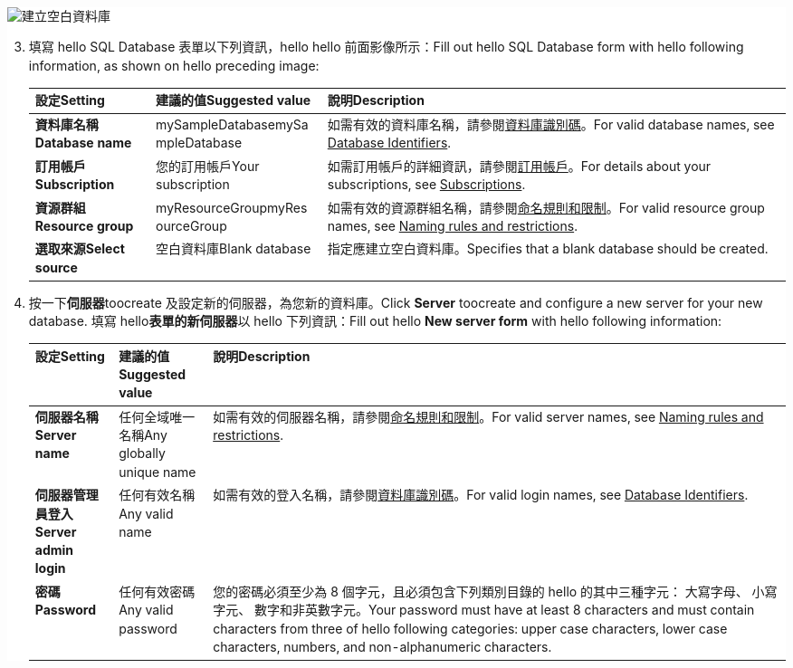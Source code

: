    ![建立空白資料庫](./media/sql-database-design-first-database/create-empty-database.png)

3. <span data-ttu-id="e5b46-127">填寫 hello SQL Database 表單以下列資訊，hello hello 前面影像所示：</span><span class="sxs-lookup"><span data-stu-id="e5b46-127">Fill out hello SQL Database form with hello following information, as shown on hello preceding image:</span></span>   

   | <span data-ttu-id="e5b46-128">設定</span><span class="sxs-lookup"><span data-stu-id="e5b46-128">Setting</span></span>       | <span data-ttu-id="e5b46-129">建議的值</span><span class="sxs-lookup"><span data-stu-id="e5b46-129">Suggested value</span></span> | <span data-ttu-id="e5b46-130">說明</span><span class="sxs-lookup"><span data-stu-id="e5b46-130">Description</span></span> | 
   | ------------ | ------------------ | ------------------------------------------------- | 
   | <span data-ttu-id="e5b46-131">**資料庫名稱**</span><span class="sxs-lookup"><span data-stu-id="e5b46-131">**Database name**</span></span> | <span data-ttu-id="e5b46-132">mySampleDatabase</span><span class="sxs-lookup"><span data-stu-id="e5b46-132">mySampleDatabase</span></span> | <span data-ttu-id="e5b46-133">如需有效的資料庫名稱，請參閱[資料庫識別碼](https://docs.microsoft.com/sql/relational-databases/databases/database-identifiers)。</span><span class="sxs-lookup"><span data-stu-id="e5b46-133">For valid database names, see [Database Identifiers](https://docs.microsoft.com/sql/relational-databases/databases/database-identifiers).</span></span> | 
   | <span data-ttu-id="e5b46-134">**訂用帳戶**</span><span class="sxs-lookup"><span data-stu-id="e5b46-134">**Subscription**</span></span> | <span data-ttu-id="e5b46-135">您的訂用帳戶</span><span class="sxs-lookup"><span data-stu-id="e5b46-135">Your subscription</span></span>  | <span data-ttu-id="e5b46-136">如需訂用帳戶的詳細資訊，請參閱[訂用帳戶](https://account.windowsazure.com/Subscriptions)。</span><span class="sxs-lookup"><span data-stu-id="e5b46-136">For details about your subscriptions, see [Subscriptions](https://account.windowsazure.com/Subscriptions).</span></span> |
   | <span data-ttu-id="e5b46-137">**資源群組**</span><span class="sxs-lookup"><span data-stu-id="e5b46-137">**Resource group**</span></span> | <span data-ttu-id="e5b46-138">myResourceGroup</span><span class="sxs-lookup"><span data-stu-id="e5b46-138">myResourceGroup</span></span> | <span data-ttu-id="e5b46-139">如需有效的資源群組名稱，請參閱[命名規則和限制](https://docs.microsoft.com/azure/architecture/best-practices/naming-conventions)。</span><span class="sxs-lookup"><span data-stu-id="e5b46-139">For valid resource group names, see [Naming rules and restrictions](https://docs.microsoft.com/azure/architecture/best-practices/naming-conventions).</span></span> |
   | <span data-ttu-id="e5b46-140">**選取來源**</span><span class="sxs-lookup"><span data-stu-id="e5b46-140">**Select source**</span></span> | <span data-ttu-id="e5b46-141">空白資料庫</span><span class="sxs-lookup"><span data-stu-id="e5b46-141">Blank database</span></span> | <span data-ttu-id="e5b46-142">指定應建立空白資料庫。</span><span class="sxs-lookup"><span data-stu-id="e5b46-142">Specifies that a blank database should be created.</span></span> |

4. <span data-ttu-id="e5b46-143">按一下**伺服器**toocreate 及設定新的伺服器，為您新的資料庫。</span><span class="sxs-lookup"><span data-stu-id="e5b46-143">Click **Server** toocreate and configure a new server for your new database.</span></span> <span data-ttu-id="e5b46-144">填寫 hello**表單的新伺服器**以 hello 下列資訊：</span><span class="sxs-lookup"><span data-stu-id="e5b46-144">Fill out hello **New server form** with hello following information:</span></span> 

   | <span data-ttu-id="e5b46-145">設定</span><span class="sxs-lookup"><span data-stu-id="e5b46-145">Setting</span></span>       | <span data-ttu-id="e5b46-146">建議的值</span><span class="sxs-lookup"><span data-stu-id="e5b46-146">Suggested value</span></span> | <span data-ttu-id="e5b46-147">說明</span><span class="sxs-lookup"><span data-stu-id="e5b46-147">Description</span></span> | 
   | ------------ | ------------------ | ------------------------------------------------- | 
   | <span data-ttu-id="e5b46-148">**伺服器名稱**</span><span class="sxs-lookup"><span data-stu-id="e5b46-148">**Server name**</span></span> | <span data-ttu-id="e5b46-149">任何全域唯一名稱</span><span class="sxs-lookup"><span data-stu-id="e5b46-149">Any globally unique name</span></span> | <span data-ttu-id="e5b46-150">如需有效的伺服器名稱，請參閱[命名規則和限制](https://docs.microsoft.com/azure/architecture/best-practices/naming-conventions)。</span><span class="sxs-lookup"><span data-stu-id="e5b46-150">For valid server names, see [Naming rules and restrictions](https://docs.microsoft.com/azure/architecture/best-practices/naming-conventions).</span></span> | 
   | <span data-ttu-id="e5b46-151">**伺服器管理員登入**</span><span class="sxs-lookup"><span data-stu-id="e5b46-151">**Server admin login**</span></span> | <span data-ttu-id="e5b46-152">任何有效名稱</span><span class="sxs-lookup"><span data-stu-id="e5b46-152">Any valid name</span></span> | <span data-ttu-id="e5b46-153">如需有效的登入名稱，請參閱[資料庫識別碼](https://docs.microsoft.com/sql/relational-databases/databases/database-identifiers)。</span><span class="sxs-lookup"><span data-stu-id="e5b46-153">For valid login names, see [Database Identifiers](https://docs.microsoft.com/sql/relational-databases/databases/database-identifiers).</span></span>|
   | <span data-ttu-id="e5b46-154">**密碼**</span><span class="sxs-lookup"><span data-stu-id="e5b46-154">**Password**</span></span> | <span data-ttu-id="e5b46-155">任何有效密碼</span><span class="sxs-lookup"><span data-stu-id="e5b46-155">Any valid password</span></span> | <span data-ttu-id="e5b46-156">您的密碼必須至少為 8 個字元，且必須包含下列類別目錄的 hello 的其中三種字元： 大寫字母、 小寫字元、 數字和非英數字元。</span><span class="sxs-lookup"><span data-stu-id="e5b46-156">Your password must have at least 8 characters and must contain characters from three of hello following categories: upper case characters, lower case characters, numbers, and non-alphanumeric characters.</span></span> |